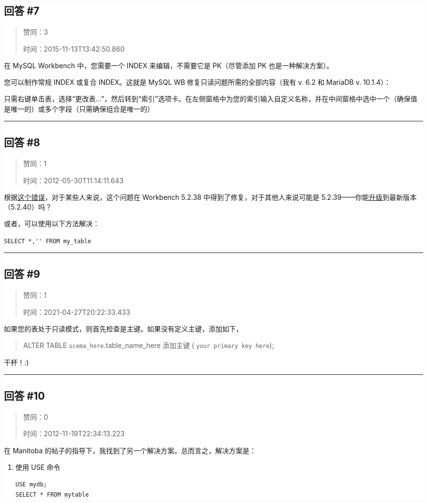 ## 回答 #7

> 赞同：3
> 
> 时间：2015-11-13T13:42:50.860

在 MySQL Workbench 中，您需要一个 INDEX 来编辑，不需要它是 PK（尽管添加 PK 也是一种解决方案）。

您可以制作常规 INDEX 或复合 INDEX。这就是 MySQL WB 修复只读问题所需的全部内容（我有 v. 6.2 和 MariaDB v. 10.1.4）：

只需右键单击表，选择“更改表...”，然后转到“索引”选项卡。在左侧窗格中为您的索引输入自定义名称，并在中间窗格中选中一个（确保值是唯一的）或多个字段（只需确保组合是唯一的）

* * *

## 回答 #8

> 赞同：1
> 
> 时间：2012-05-30T11:14:11.643

根据[这个错误](http://bugs.mysql.com/bug.php?id=62893)，对于某些人来说，这个问题在 Workbench 5.2.38 中得到了修复，对于其他人来说可能是 5.2.39——你能[升级](http://www.mysql.com/downloads/workbench/)到最新版本（5.2.40）吗？

或者，可以使用以下方法解决：

```
SELECT *,'' FROM my_table 
```

* * *

## 回答 #9

> 赞同：1
> 
> 时间：2021-04-27T20:22:33.433

如果您的表处于只读模式，则首先检查是主键。如果没有定义主键，添加如下，

> ALTER TABLE `scema_here`.table_name_here 添加主键 ( `your primary key here`);

干杯！:)

* * *

## 回答 #10

> 赞同：0
> 
> 时间：2012-11-19T22:34:13.223

在 Manitoba 的帖子的指导下，我找到了另一个解决方案。总而言之，解决方案是：

1.  使用 USE 命令

    ```
    USE mydb;
    SELECT * FROM mytable 
    ```
